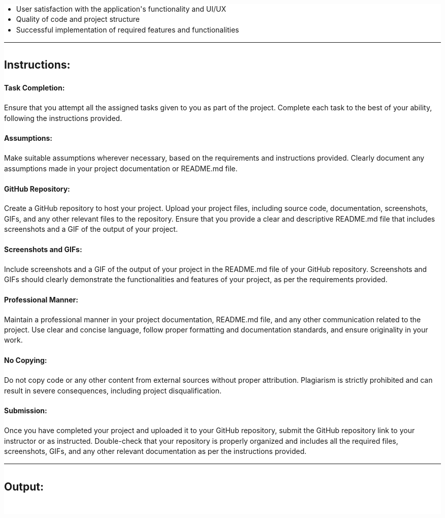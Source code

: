 - User satisfaction with the application's functionality and UI/UX
- Quality of code and project structure
- Successful implementation of required features and functionalities

---

## Instructions:

#### Task Completion:

Ensure that you attempt all the assigned tasks given to you as part of the project. Complete each task to the best of your ability, following the instructions provided.

#### Assumptions:

Make suitable assumptions wherever necessary, based on the requirements and instructions provided. Clearly document any assumptions made in your project documentation or README.md file.

#### GitHub Repository:

Create a GitHub repository to host your project. Upload your project files, including source code, documentation, screenshots, GIFs, and any other relevant files to the repository. Ensure that you provide a clear and descriptive README.md file that includes screenshots and a GIF of the output of your project.

#### Screenshots and GIFs:

Include screenshots and a GIF of the output of your project in the README.md file of your GitHub repository. Screenshots and GIFs should clearly demonstrate the functionalities and features of your project, as per the requirements provided.

#### Professional Manner:

Maintain a professional manner in your project documentation, README.md file, and any other communication related to the project. Use clear and concise language, follow proper formatting and documentation standards, and ensure originality in your work.

#### No Copying:

Do not copy code or any other content from external sources without proper attribution. Plagiarism is strictly prohibited and can result in severe consequences, including project disqualification.

#### Submission:

Once you have completed your project and uploaded it to your GitHub repository, submit the GitHub repository link to your instructor or as instructed. Double-check that your repository is properly organized and includes all the required files, screenshots, GIFs, and any other relevant documentation as per the instructions provided.

---

## Output:

<br>
